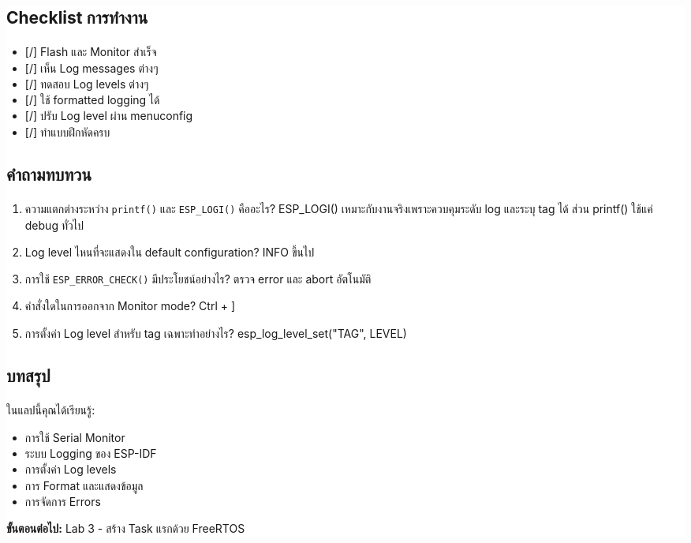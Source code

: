 ## Checklist การทำงาน

- [/] Flash และ Monitor สำเร็จ
- [/] เห็น Log messages ต่างๆ
- [/] ทดสอบ Log levels ต่างๆ
- [/] ใช้ formatted logging ได้
- [/] ปรับ Log level ผ่าน menuconfig
- [/] ทำแบบฝึกหัดครบ

## คำถามทบทวน

1. ความแตกต่างระหว่าง `printf()` และ `ESP_LOGI()` คืออะไร?
    ESP_LOGI() เหมาะกับงานจริงเพราะควบคุมระดับ log และระบุ tag ได้ ส่วน printf() ใช้แค่ debug ทั่วไป

2. Log level ไหนที่จะแสดงใน default configuration?
    INFO ขึ้นไป

3. การใช้ `ESP_ERROR_CHECK()` มีประโยชน์อย่างไร?
    ตรวจ error และ abort อัตโนมัติ

4. คำสั่งใดในการออกจาก Monitor mode?
    Ctrl + ]

5. การตั้งค่า Log level สำหรับ tag เฉพาะทำอย่างไร?
    esp_log_level_set("TAG", LEVEL)

## บทสรุป

ในแลปนี้คุณได้เรียนรู้:
- การใช้ Serial Monitor
- ระบบ Logging ของ ESP-IDF
- การตั้งค่า Log levels
- การ Format และแสดงข้อมูล
- การจัดการ Errors

**ขั้นตอนต่่อไป:** Lab 3 - สร้าง Task แรกด้วย FreeRTOS